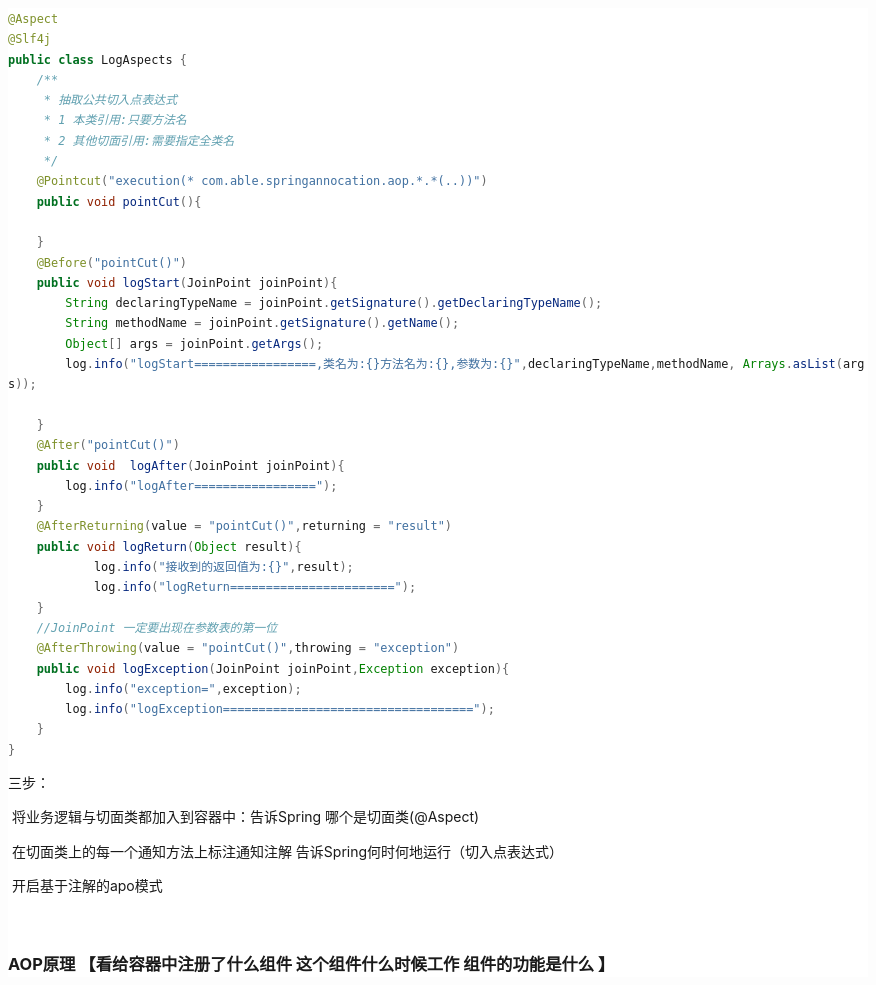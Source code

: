 

```java
@Aspect
@Slf4j
public class LogAspects {
    /**
     * 抽取公共切入点表达式
     * 1 本类引用:只要方法名
     * 2 其他切面引用:需要指定全类名
     */
    @Pointcut("execution(* com.able.springannocation.aop.*.*(..))")
    public void pointCut(){

    }
    @Before("pointCut()")
    public void logStart(JoinPoint joinPoint){
        String declaringTypeName = joinPoint.getSignature().getDeclaringTypeName();
        String methodName = joinPoint.getSignature().getName();
        Object[] args = joinPoint.getArgs();
        log.info("logStart=================,类名为:{}方法名为:{},参数为:{}",declaringTypeName,methodName, Arrays.asList(args));

    }
    @After("pointCut()")
    public void  logAfter(JoinPoint joinPoint){
        log.info("logAfter=================");
    }
    @AfterReturning(value = "pointCut()",returning = "result")
    public void logReturn(Object result){
            log.info("接收到的返回值为:{}",result);
            log.info("logReturn=======================");
    }
    //JoinPoint 一定要出现在参数表的第一位
    @AfterThrowing(value = "pointCut()",throwing = "exception")
    public void logException(JoinPoint joinPoint,Exception exception){
        log.info("exception=",exception);
        log.info("logException===================================");
    }
}
```



三步：

​	将业务逻辑与切面类都加入到容器中：告诉Spring 哪个是切面类(@Aspect)

​	在切面类上的每一个通知方法上标注通知注解 告诉Spring何时何地运行（切入点表达式）

​	开启基于注解的apo模式

​					  

### AOP原理 【看给容器中注册了什么组件 这个组件什么时候工作 组件的功能是什么 】
